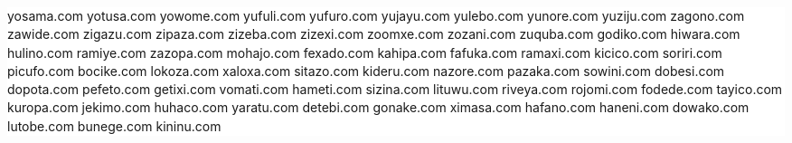 yosama.com
yotusa.com
yowome.com
yufuli.com
yufuro.com
yujayu.com
yulebo.com
yunore.com
yuziju.com
zagono.com
zawide.com
zigazu.com
zipaza.com
zizeba.com
zizexi.com
zoomxe.com
zozani.com
zuquba.com
godiko.com
hiwara.com
hulino.com
ramiye.com
zazopa.com
mohajo.com
fexado.com
kahipa.com
fafuka.com
ramaxi.com
kicico.com
soriri.com
picufo.com
bocike.com
lokoza.com
xaloxa.com
sitazo.com
kideru.com
nazore.com
pazaka.com
sowini.com
dobesi.com
dopota.com
pefeto.com
getixi.com
vomati.com
hameti.com
sizina.com
lituwu.com
riveya.com
rojomi.com
fodede.com
tayico.com
kuropa.com
jekimo.com
huhaco.com
yaratu.com
detebi.com
gonake.com
ximasa.com
hafano.com
haneni.com
dowako.com
lutobe.com
bunege.com
kininu.com